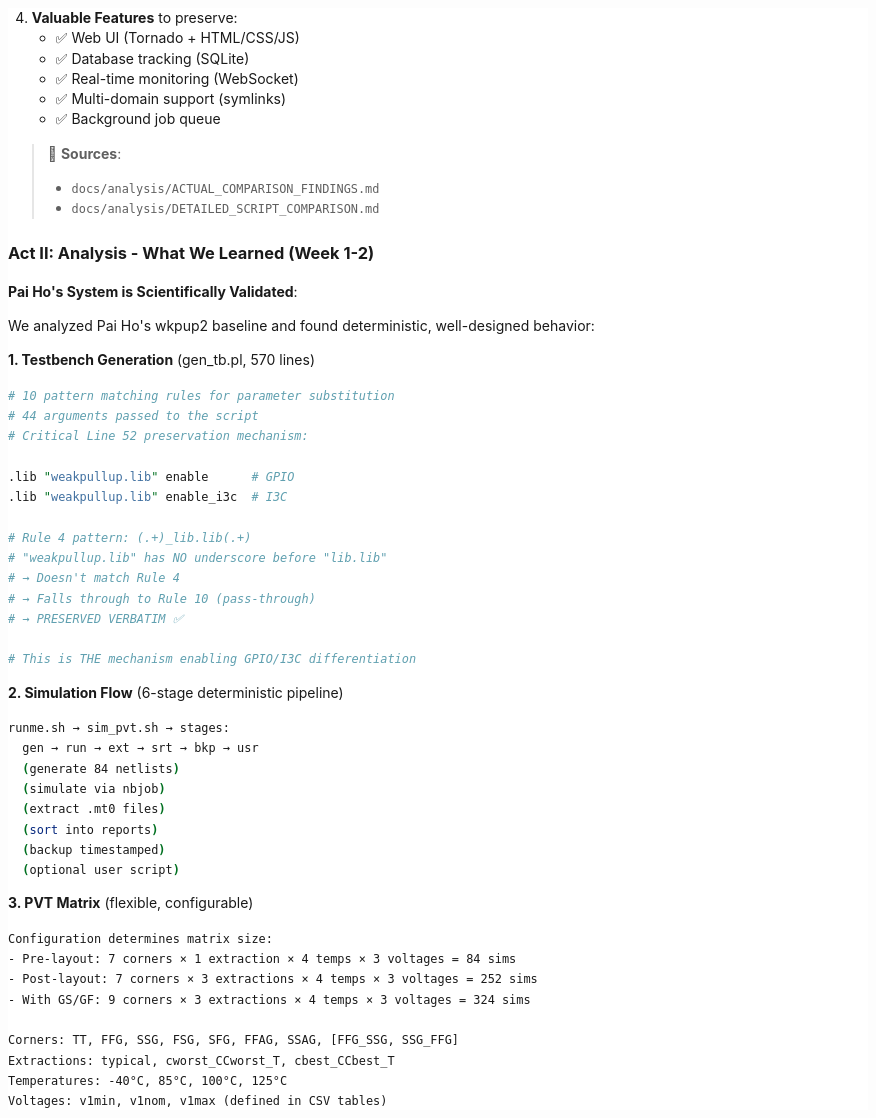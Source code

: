 4. **Valuable Features** to preserve:
   - ✅ Web UI (Tornado + HTML/CSS/JS)
   - ✅ Database tracking (SQLite)
   - ✅ Real-time monitoring (WebSocket)
   - ✅ Multi-domain support (symlinks)
   - ✅ Background job queue

> 📄 **Sources**: 
> - `docs/analysis/ACTUAL_COMPARISON_FINDINGS.md`
> - `docs/analysis/DETAILED_SCRIPT_COMPARISON.md`

### Act II: Analysis - What We Learned (Week 1-2)

**Pai Ho's System is Scientifically Validated**:

We analyzed Pai Ho's wkpup2 baseline and found deterministic, well-designed behavior:

**1. Testbench Generation** (gen_tb.pl, 570 lines)
```perl
# 10 pattern matching rules for parameter substitution
# 44 arguments passed to the script
# Critical Line 52 preservation mechanism:

.lib "weakpullup.lib" enable      # GPIO
.lib "weakpullup.lib" enable_i3c  # I3C

# Rule 4 pattern: (.+)_lib.lib(.+)
# "weakpullup.lib" has NO underscore before "lib.lib"
# → Doesn't match Rule 4
# → Falls through to Rule 10 (pass-through)
# → PRESERVED VERBATIM ✅

# This is THE mechanism enabling GPIO/I3C differentiation
```

**2. Simulation Flow** (6-stage deterministic pipeline)
```bash
runme.sh → sim_pvt.sh → stages:
  gen → run → ext → srt → bkp → usr
  (generate 84 netlists)
  (simulate via nbjob)
  (extract .mt0 files)
  (sort into reports)
  (backup timestamped)
  (optional user script)
```

**3. PVT Matrix** (flexible, configurable)
```
Configuration determines matrix size:
- Pre-layout: 7 corners × 1 extraction × 4 temps × 3 voltages = 84 sims
- Post-layout: 7 corners × 3 extractions × 4 temps × 3 voltages = 252 sims  
- With GS/GF: 9 corners × 3 extractions × 4 temps × 3 voltages = 324 sims

Corners: TT, FFG, SSG, FSG, SFG, FFAG, SSAG, [FFG_SSG, SSG_FFG]
Extractions: typical, cworst_CCworst_T, cbest_CCbest_T
Temperatures: -40°C, 85°C, 100°C, 125°C
Voltages: v1min, v1nom, v1max (defined in CSV tables)
```
